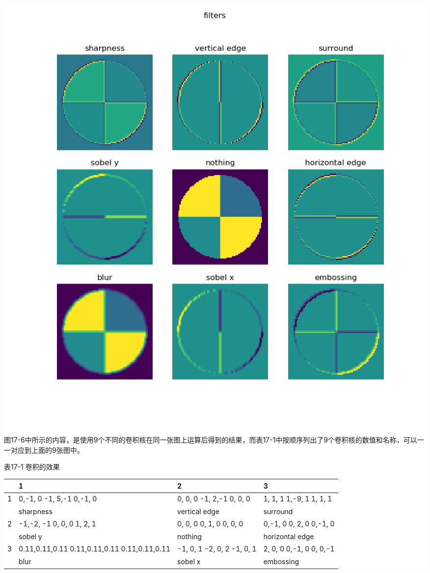 ![&#x56FE;17-6 &#x5377;&#x79EF;&#x6838;&#x7684;&#x4F5C;&#x7528;](../.gitbook/assets/image%20%2838%29.png)

图17-6中所示的内容，是使用9个不同的卷积核在同一张图上运算后得到的结果，而表17-1中按顺序列出了9个卷积核的数值和名称，可以一一对应到上面的9张图中。

表17-1 卷积的效果

|  | 1 | 2 | 3 |
| :--- | :--- | :--- | :--- |
| 1 | 0,-1, 0 -1, 5,-1 0,-1, 0 | 0, 0, 0  -1, 2,-1  0, 0, 0 | 1, 1, 1  1,-9, 1  1, 1, 1 |
|  | sharpness | vertical edge | surround |
| 2 | -1,-2, -1  0, 0, 0 1, 2, 1 | 0, 0, 0  0, 1, 0  0, 0, 0 | 0,-1, 0  0, 2, 0  0,-1, 0 |
|  | sobel y | nothing | horizontal edge |
| 3 | 0.11,0.11,0.11 0.11,0.11,0.11 0.11,0.11,0.11 | -1, 0, 1  -2, 0, 2  -1, 0, 1 | 2, 0, 0  0,-1, 0  0, 0,-1 |
|  | blur | sobel x | embossing |
